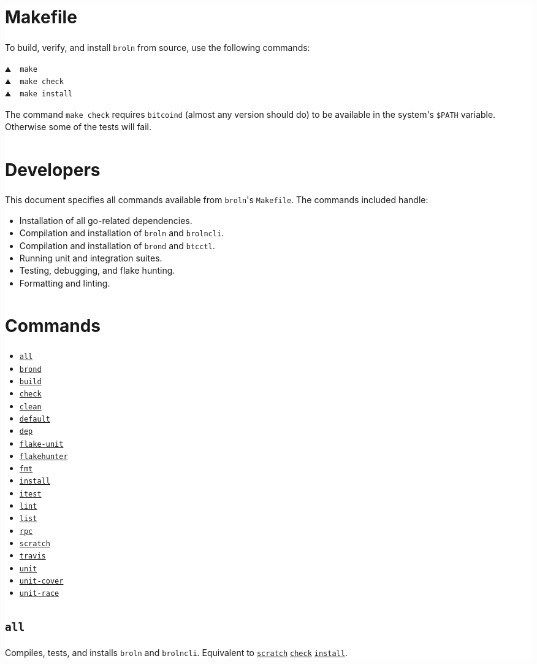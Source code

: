 Makefile
========

To build, verify, and install `broln` from source, use the following
commands:
```shell
⛰  make
⛰  make check
⛰  make install
```

The command `make check` requires `bitcoind` (almost any version should do) to
be available in the system's `$PATH` variable. Otherwise some of the tests will
fail.

Developers
==========

This document specifies all commands available from `broln`'s `Makefile`.
The commands included handle:
- Installation of all go-related dependencies.
- Compilation and installation of `broln` and `brolncli`.
- Compilation and installation of `brond` and `btcctl`.
- Running unit and integration suites.
- Testing, debugging, and flake hunting.
- Formatting and linting.

Commands
========

- [`all`](#scratch)
- [`brond`](#brond)
- [`build`](#build)
- [`check`](#check)
- [`clean`](#clean)
- [`default`](#default)
- [`dep`](#dep)
- [`flake-unit`](#flake-unit)
- [`flakehunter`](#flakehunter)
- [`fmt`](#fmt)
- [`install`](#install)
- [`itest`](#itest)
- [`lint`](#lint)
- [`list`](#list)
- [`rpc`](#rpc)
- [`scratch`](#scratch)
- [`travis`](#travis)
- [`unit`](#unit)
- [`unit-cover`](#unit-cover)
- [`unit-race`](#unit-race)

`all`
-----
Compiles, tests, and installs `broln` and `brolncli`. Equivalent to 
[`scratch`](#scratch) [`check`](#check) [`install`](#install).
